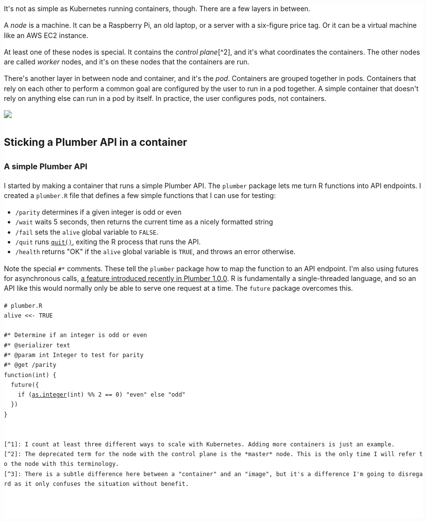 It's not as simple as Kubernetes running containers, though. There are a few layers in between.

A *node* is a machine. It can be a Raspberry Pi, an old laptop, or a server with a six-figure price tag. Or it can be a virtual machine like an AWS EC2 instance.

At least one of these nodes is special. It contains the *control plane*[^2], and it's what coordinates the containers. The other nodes are called *worker* nodes, and it's on these nodes that the containers are run.

There's another layer in between node and container, and it's the *pod*. Containers are grouped together in pods. Containers that rely on each other to perform a common goal are configured by the user to run in a pod together. A simple container that doesn't rely on anything else can run in a pod by itself. In practice, the user configures pods, not containers.

![](nodes.png)

Sticking a Plumber API in a container
-------------------------------------

### A simple Plumber API

I started by making a container that runs a simple Plumber API. The `plumber` package lets me turn R functions into API endpoints. I created a `plumber.R` file that defines a few simple functions that I can use for testing:

-   `/parity` determines if a given integer is odd or even
-   `/wait` waits 5 seconds, then returns the current time as a nicely formatted string
-   `/fail` sets the `alive` global variable to `FALSE`.
-   `/quit` runs [`quit()`](https://rdrr.io/r/base/quit.html), exiting the R process that runs the API.
-   `/health` returns "OK" if the `alive` global variable is `TRUE`, and throws an error otherwise.

Note the special `#*` comments. These tell the `plumber` package how to map the function to an API endpoint. I'm also using futures for asynchronous calls, [a feature introduced recently in Plumber 1.0.0](https://www.rplumber.io/news/). R is fundamentally a single-threaded language, and so an API like this would normally only be able to serve one request at a time. The `future` package overcomes this.

<div class="highlight">

<pre class='chroma'><code class='language-r' data-lang='r'><span class='c'># plumber.R</span>
<span class='nv'>alive</span> <span class='o'>&lt;&lt;-</span> <span class='kc'>TRUE</span>

<span class='c'>#* Determine if an integer is odd or even</span>
<span class='c'>#* @serializer text</span>
<span class='c'>#* @param int Integer to test for parity</span>
<span class='c'>#* @get /parity</span>
<span class='kr'>function</span><span class='o'>(</span><span class='nv'>int</span><span class='o'>)</span> <span class='o'>{</span>
  <span class='nf'>future</span><span class='o'>(</span><span class='o'>{</span>
    <span class='kr'>if</span> <span class='o'>(</span><span class='nf'><a href='https://rdrr.io/r/base/integer.html'>as.integer</a></span><span class='o'>(</span><span class='nv'>int</span><span class='o'>)</span> <span class='o'>%%</span> <span class='m'>2</span> <span class='o'>==</span> <span class='m'>0</span><span class='o'>)</span> <span class='s'>"even"</span> <span class='kr'>else</span> <span class='s'>"odd"</span>
  <span class='o'>}</span><span class='o'>)</span>
<span class='o'>}</span>


[^1]: I count at least three different ways to scale with Kubernetes. Adding more containers is just an example.
[^2]: The deprecated term for the node with the control plane is the *master* node. This is the only time I will refer to the node with this terminology.
[^3]: There is a subtle difference here between a "container" and an "image", but it's a difference I'm going to disregard as it only confuses the situation without benefit.